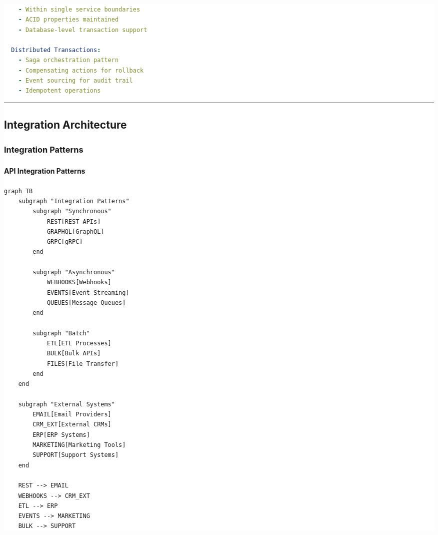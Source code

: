 ```yaml
    - Within single service boundaries
    - ACID properties maintained
    - Database-level transaction support
  
  Distributed Transactions:
    - Saga orchestration pattern
    - Compensating actions for rollback
    - Event sourcing for audit trail
    - Idempotent operations
```

---

## Integration Architecture

### Integration Patterns

#### API Integration Patterns
```mermaid
graph TB
    subgraph "Integration Patterns"
        subgraph "Synchronous"
            REST[REST APIs]
            GRAPHQL[GraphQL]
            GRPC[gRPC]
        end
        
        subgraph "Asynchronous"
            WEBHOOKS[Webhooks]
            EVENTS[Event Streaming]
            QUEUES[Message Queues]
        end
        
        subgraph "Batch"
            ETL[ETL Processes]
            BULK[Bulk APIs]
            FILES[File Transfer]
        end
    end
    
    subgraph "External Systems"
        EMAIL[Email Providers]
        CRM_EXT[External CRMs]
        ERP[ERP Systems]
        MARKETING[Marketing Tools]
        SUPPORT[Support Systems]
    end
    
    REST --> EMAIL
    WEBHOOKS --> CRM_EXT
    ETL --> ERP
    EVENTS --> MARKETING
    BULK --> SUPPORT
```

